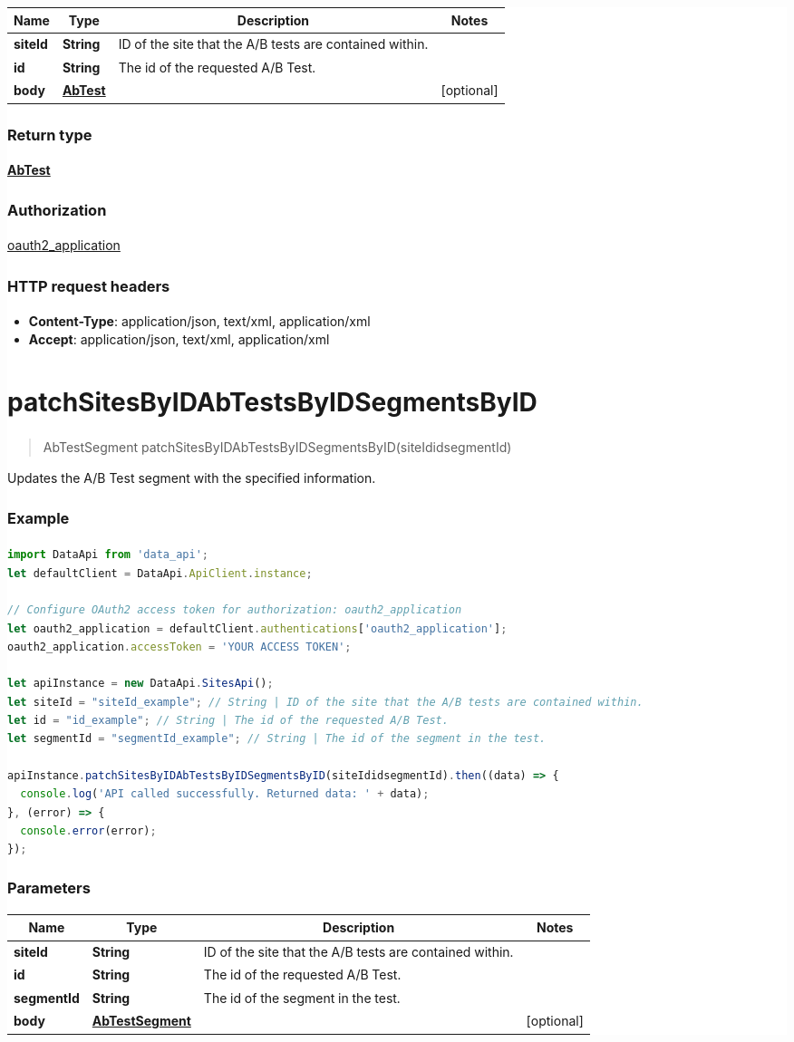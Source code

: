 Name | Type | Description  | Notes
------------- | ------------- | ------------- | -------------
 **siteId** | **String**| ID of the site that the A/B tests are contained within. | 
 **id** | **String**| The id of the requested A/B Test. | 
 **body** | [**AbTest**](AbTest.md)|  | [optional] 

### Return type

[**AbTest**](AbTest.md)

### Authorization

[oauth2_application](../README.md#oauth2_application)

### HTTP request headers

 - **Content-Type**: application/json, text/xml, application/xml
 - **Accept**: application/json, text/xml, application/xml

<a name="patchSitesByIDAbTestsByIDSegmentsByID"></a>
# **patchSitesByIDAbTestsByIDSegmentsByID**
> AbTestSegment patchSitesByIDAbTestsByIDSegmentsByID(siteIdidsegmentId)



Updates the A/B Test segment with the specified information.

### Example
```javascript
import DataApi from 'data_api';
let defaultClient = DataApi.ApiClient.instance;

// Configure OAuth2 access token for authorization: oauth2_application
let oauth2_application = defaultClient.authentications['oauth2_application'];
oauth2_application.accessToken = 'YOUR ACCESS TOKEN';

let apiInstance = new DataApi.SitesApi();
let siteId = "siteId_example"; // String | ID of the site that the A/B tests are contained within.
let id = "id_example"; // String | The id of the requested A/B Test.
let segmentId = "segmentId_example"; // String | The id of the segment in the test.

apiInstance.patchSitesByIDAbTestsByIDSegmentsByID(siteIdidsegmentId).then((data) => {
  console.log('API called successfully. Returned data: ' + data);
}, (error) => {
  console.error(error);
});

```

### Parameters

Name | Type | Description  | Notes
------------- | ------------- | ------------- | -------------
 **siteId** | **String**| ID of the site that the A/B tests are contained within. | 
 **id** | **String**| The id of the requested A/B Test. | 
 **segmentId** | **String**| The id of the segment in the test. | 
 **body** | [**AbTestSegment**](AbTestSegment.md)|  | [optional] 
